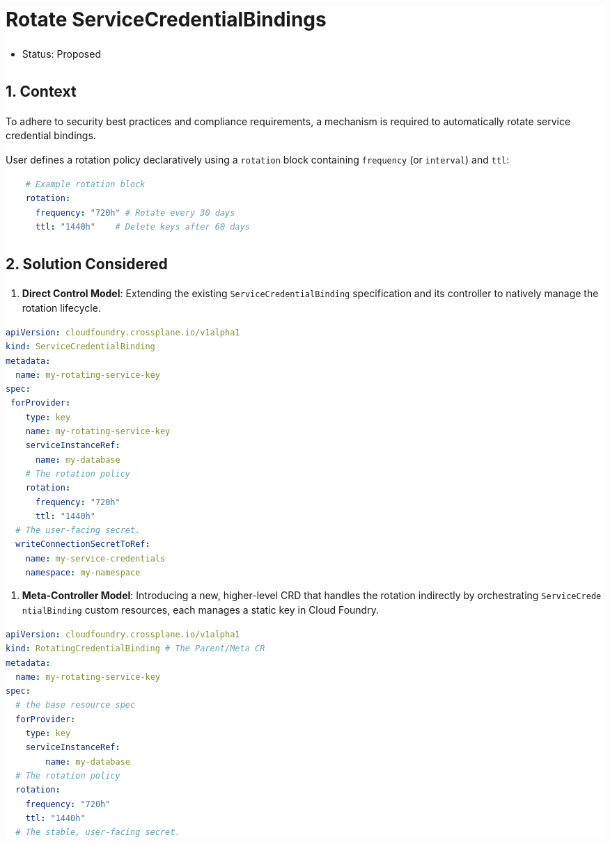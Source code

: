 # Rotate ServiceCredentialBindings

- Status: Proposed

## 1. Context

To adhere to security best practices and compliance requirements, a mechanism is required to automatically rotate service credential bindings. 

User defines a rotation policy declaratively using a `rotation` block containing `frequency` (or `interval`) and `ttl`:

```yaml
    # Example rotation block
    rotation:
      frequency: "720h" # Rotate every 30 days
      ttl: "1440h"    # Delete keys after 60 days
```

## 2. Solution Considered

1.  **Direct Control Model**: Extending the existing `ServiceCredentialBinding` specification and its controller to natively manage the rotation lifecycle.

```yaml
apiVersion: cloudfoundry.crossplane.io/v1alpha1
kind: ServiceCredentialBinding 
metadata:
  name: my-rotating-service-key
spec:
 forProvider:
    type: key
    name: my-rotating-service-key
    serviceInstanceRef:
      name: my-database
    # The rotation policy
    rotation:
      frequency: "720h"
      ttl: "1440h"
  # The user-facing secret.   
  writeConnectionSecretToRef:
    name: my-service-credentials
    namespace: my-namespace
 ```  
   
1.  **Meta-Controller Model**: Introducing a new, higher-level CRD that handles the rotation indirectly by orchestrating `ServiceCredentialBinding` custom resources, each manages a static key in Cloud Foundry. 
  
```yaml
apiVersion: cloudfoundry.crossplane.io/v1alpha1
kind: RotatingCredentialBinding # The Parent/Meta CR
metadata:
  name: my-rotating-service-key
spec:
  # the base resource spec
  forProvider:
    type: key
    serviceInstanceRef:
        name: my-database
  # The rotation policy
  rotation:
    frequency: "720h"
    ttl: "1440h"
  # The stable, user-facing secret. 
```